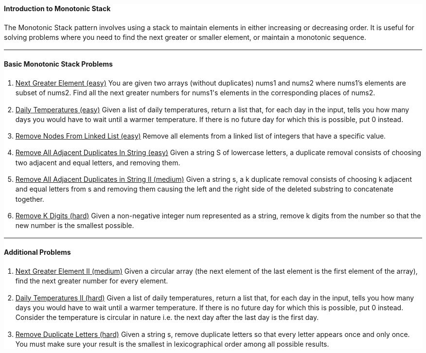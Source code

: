 #### Introduction to Monotonic Stack
The Monotonic Stack pattern involves using a stack to maintain elements in either increasing or decreasing order. It is useful for solving problems where you need to find the next greater or smaller element, or maintain a monotonic sequence.

---

#### Basic Monotonic Stack Problems

1. [Next Greater Element (easy)](https://leetcode.com/problems/next-greater-element-i/)
   You are given two arrays (without duplicates) nums1 and nums2 where nums1’s elements are subset of nums2. Find all the next greater numbers for nums1's elements in the corresponding places of nums2.

2. [Daily Temperatures (easy)](https://leetcode.com/problems/daily-temperatures/)
   Given a list of daily temperatures, return a list that, for each day in the input, tells you how many days you would have to wait until a warmer temperature. If there is no future day for which this is possible, put 0 instead.

3. [Remove Nodes From Linked List (easy)](https://leetcode.com/problems/remove-linked-list-elements/)
   Remove all elements from a linked list of integers that have a specific value.

4. [Remove All Adjacent Duplicates In String (easy)](https://leetcode.com/problems/remove-all-adjacent-duplicates-in-string/)
   Given a string S of lowercase letters, a duplicate removal consists of choosing two adjacent and equal letters, and removing them.

5. [Remove All Adjacent Duplicates in String II (medium)](https://leetcode.com/problems/remove-all-adjacent-duplicates-in-string-ii/)
   Given a string s, a k duplicate removal consists of choosing k adjacent and equal letters from s and removing them causing the left and the right side of the deleted substring to concatenate together.

6. [Remove K Digits (hard)](https://leetcode.com/problems/remove-k-digits/)
   Given a non-negative integer num represented as a string, remove k digits from the number so that the new number is the smallest possible.

---

#### Additional Problems

1. [Next Greater Element II (medium)](https://leetcode.com/problems/next-greater-element-ii/)
   Given a circular array (the next element of the last element is the first element of the array), find the next greater number for every element.

2. [Daily Temperatures II (hard)](https://leetcode.com/problems/daily-temperatures/)
   Given a list of daily temperatures, return a list that, for each day in the input, tells you how many days you would have to wait until a warmer temperature. If there is no future day for which this is possible, put 0 instead. Consider the temperature is circular in nature i.e. the next day after the last day is the first day.

3. [Remove Duplicate Letters (hard)](https://leetcode.com/problems/remove-duplicate-letters/)
   Given a string s, remove duplicate letters so that every letter appears once and only once. You must make sure your result is the smallest in lexicographical order among all possible results.

